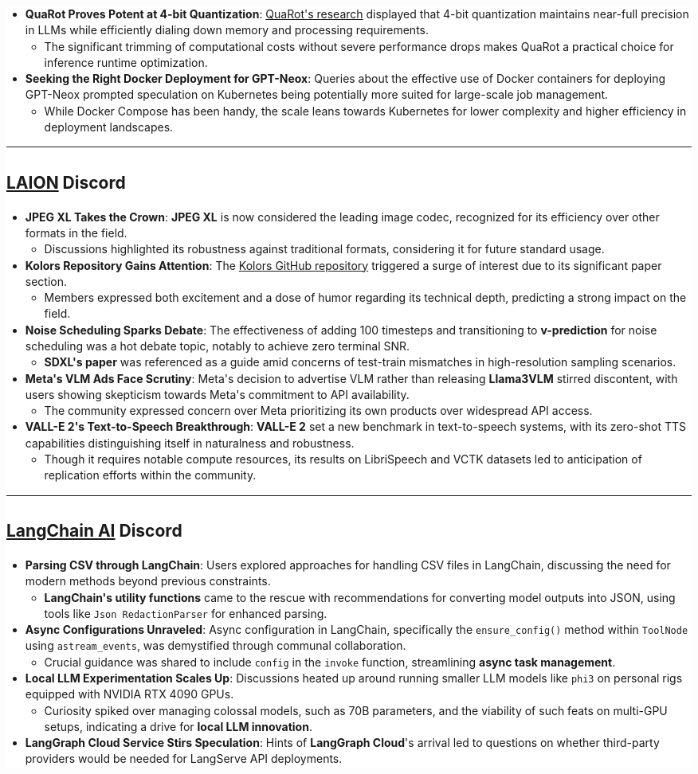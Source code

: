 - **QuaRot Proves Potent at 4-bit Quantization**: [QuaRot's research](https://arxiv.org/abs/2404.00456) displayed that 4-bit quantization maintains near-full precision in LLMs while efficiently dialing down memory and processing requirements.
   - The significant trimming of computational costs without severe performance drops makes QuaRot a practical choice for inference runtime optimization.
- **Seeking the Right Docker Deployment for GPT-Neox**: Queries about the effective use of Docker containers for deploying GPT-Neox prompted speculation on Kubernetes being potentially more suited for large-scale job management.
   - While Docker Compose has been handy, the scale leans towards Kubernetes for lower complexity and higher efficiency in deployment landscapes.



---



## [LAION](https://discord.com/channels/823813159592001537) Discord

- **JPEG XL Takes the Crown**: **JPEG XL** is now considered the leading image codec, recognized for its efficiency over other formats in the field.
   - Discussions highlighted its robustness against traditional formats, considering it for future standard usage.
- **Kolors Repository Gains Attention**: The [Kolors GitHub repository](https://github.com/Kwai-Kolors/Kolors) triggered a surge of interest due to its significant paper section.
   - Members expressed both excitement and a dose of humor regarding its technical depth, predicting a strong impact on the field.
- **Noise Scheduling Sparks Debate**: The effectiveness of adding 100 timesteps and transitioning to **v-prediction** for noise scheduling was a hot debate topic, notably to achieve zero terminal SNR.
   - **SDXL's paper** was referenced as a guide amid concerns of test-train mismatches in high-resolution sampling scenarios.
- **Meta's VLM Ads Face Scrutiny**: Meta's decision to advertise VLM rather than releasing **Llama3VLM** stirred discontent, with users showing skepticism towards Meta's commitment to API availability.
   - The community expressed concern over Meta prioritizing its own products over widespread API access.
- **VALL-E 2's Text-to-Speech Breakthrough**: **VALL-E 2** set a new benchmark in text-to-speech systems, with its zero-shot TTS capabilities distinguishing itself in naturalness and robustness.
   - Though it requires notable compute resources, its results on LibriSpeech and VCTK datasets led to anticipation of replication efforts within the community.



---



## [LangChain AI](https://discord.com/channels/1038097195422978059) Discord

- **Parsing CSV through LangChain**: Users explored approaches for handling CSV files in LangChain, discussing the need for modern methods beyond previous constraints.
   - **LangChain's utility functions** came to the rescue with recommendations for converting model outputs into JSON, using tools like `Json RedactionParser` for enhanced parsing.
- **Async Configurations Unraveled**: Async configuration in LangChain, specifically the `ensure_config()` method within `ToolNode` using `astream_events`, was demystified through communal collaboration.
   - Crucial guidance was shared to include `config` in the `invoke` function, streamlining **async task management**.
- **Local LLM Experimentation Scales Up**: Discussions heated up around running smaller LLM models like `phi3` on personal rigs equipped with NVIDIA RTX 4090 GPUs.
   - Curiosity spiked over managing colossal models, such as 70B parameters, and the viability of such feats on multi-GPU setups, indicating a drive for **local LLM innovation**.
- **LangGraph Cloud Service Stirs Speculation**: Hints of **LangGraph Cloud**'s arrival led to questions on whether third-party providers would be needed for LangServe API deployments.